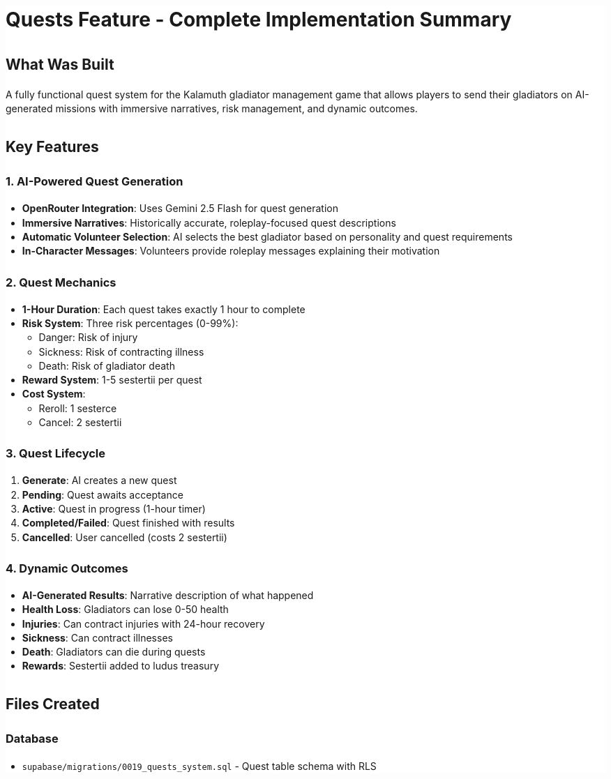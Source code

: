 # Quests Feature - Complete Implementation Summary

## What Was Built

A fully functional quest system for the Kalamuth gladiator management game that allows players to send their gladiators on AI-generated missions with immersive narratives, risk management, and dynamic outcomes.

## Key Features

### 1. AI-Powered Quest Generation
- **OpenRouter Integration**: Uses Gemini 2.5 Flash for quest generation
- **Immersive Narratives**: Historically accurate, roleplay-focused quest descriptions
- **Automatic Volunteer Selection**: AI selects the best gladiator based on personality and quest requirements
- **In-Character Messages**: Volunteers provide roleplay messages explaining their motivation

### 2. Quest Mechanics
- **1-Hour Duration**: Each quest takes exactly 1 hour to complete
- **Risk System**: Three risk percentages (0-99%):
  - Danger: Risk of injury
  - Sickness: Risk of contracting illness
  - Death: Risk of gladiator death
- **Reward System**: 1-5 sestertii per quest
- **Cost System**:
  - Reroll: 1 sesterce
  - Cancel: 2 sestertii

### 3. Quest Lifecycle
1. **Generate**: AI creates a new quest
2. **Pending**: Quest awaits acceptance
3. **Active**: Quest in progress (1-hour timer)
4. **Completed/Failed**: Quest finished with results
5. **Cancelled**: User cancelled (costs 2 sestertii)

### 4. Dynamic Outcomes
- **AI-Generated Results**: Narrative description of what happened
- **Health Loss**: Gladiators can lose 0-50 health
- **Injuries**: Can contract injuries with 24-hour recovery
- **Sickness**: Can contract illnesses
- **Death**: Gladiators can die during quests
- **Rewards**: Sestertii added to ludus treasury

## Files Created

### Database
- `supabase/migrations/0019_quests_system.sql` - Quest table schema with RLS
